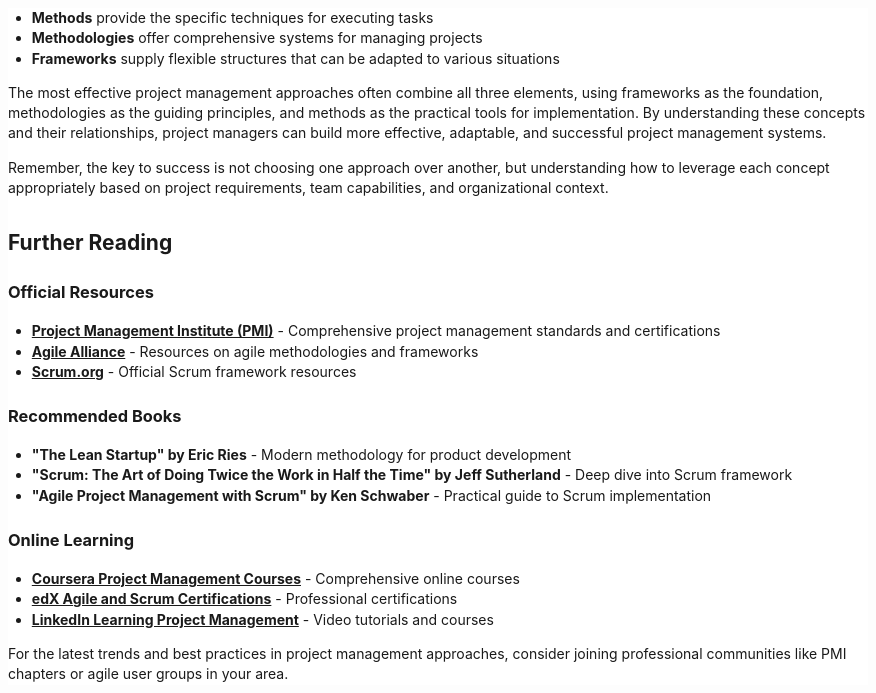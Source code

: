 - **Methods** provide the specific techniques for executing tasks
- **Methodologies** offer comprehensive systems for managing projects
- **Frameworks** supply flexible structures that can be adapted to various situations

The most effective project management approaches often combine all three elements, using frameworks as the foundation, methodologies as the guiding principles, and methods as the practical tools for implementation. By understanding these concepts and their relationships, project managers can build more effective, adaptable, and successful project management systems.

Remember, the key to success is not choosing one approach over another, but understanding how to leverage each concept appropriately based on project requirements, team capabilities, and organizational context.

## Further Reading

### Official Resources
- **[Project Management Institute (PMI)](https://www.pmi.org/)** - Comprehensive project management standards and certifications
- **[Agile Alliance](https://www.agilealliance.org/)** - Resources on agile methodologies and frameworks
- **[Scrum.org](https://www.scrum.org/)** - Official Scrum framework resources

### Recommended Books
- **"The Lean Startup" by Eric Ries** - Modern methodology for product development
- **"Scrum: The Art of Doing Twice the Work in Half the Time" by Jeff Sutherland** - Deep dive into Scrum framework
- **"Agile Project Management with Scrum" by Ken Schwaber** - Practical guide to Scrum implementation

### Online Learning
- **[Coursera Project Management Courses](https://www.coursera.org/browse/project-management)** - Comprehensive online courses
- **[edX Agile and Scrum Certifications](https://www.edx.org/learn/agile)** - Professional certifications
- **[LinkedIn Learning Project Management](https://www.linkedin.com/learning/topics/project-management)** - Video tutorials and courses

For the latest trends and best practices in project management approaches, consider joining professional communities like PMI chapters or agile user groups in your area.